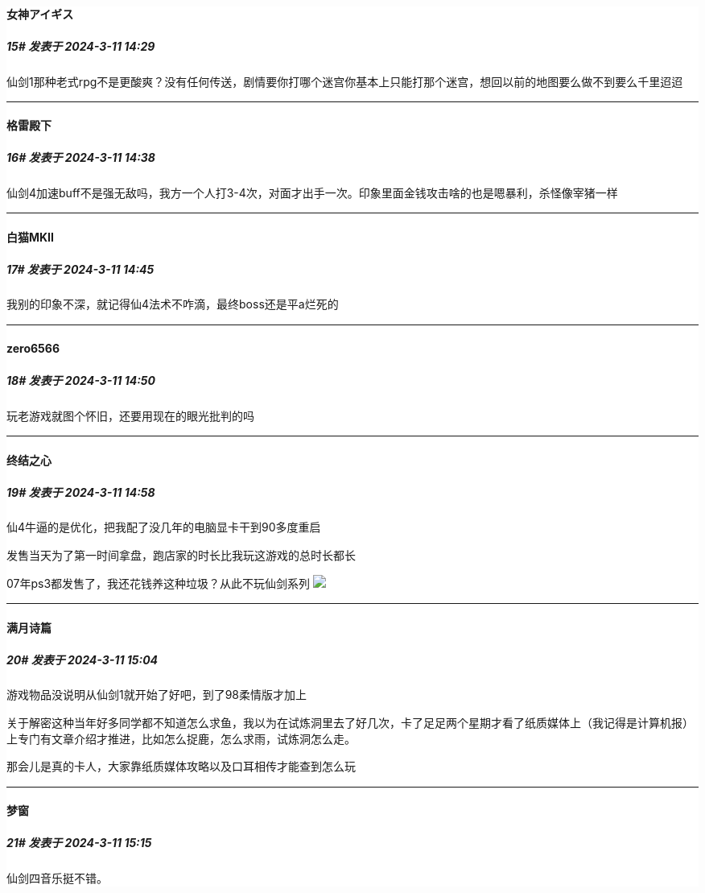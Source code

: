 ####  女神アイギス  
##### 15#       发表于 2024-3-11 14:29

仙剑1那种老式rpg不是更酸爽？没有任何传送，剧情要你打哪个迷宫你基本上只能打那个迷宫，想回以前的地图要么做不到要么千里迢迢

*****

####  格雷殿下  
##### 16#       发表于 2024-3-11 14:38

仙剑4加速buff不是强无敌吗，我方一个人打3-4次，对面才出手一次。印象里面金钱攻击啥的也是嗯暴利，杀怪像宰猪一样

*****

####  白猫MKII  
##### 17#       发表于 2024-3-11 14:45

我别的印象不深，就记得仙4法术不咋滴，最终boss还是平a烂死的

*****

####  zero6566  
##### 18#       发表于 2024-3-11 14:50

玩老游戏就图个怀旧，还要用现在的眼光批判的吗

*****

####  终结之心  
##### 19#       发表于 2024-3-11 14:58

仙4牛逼的是优化，把我配了没几年的电脑显卡干到90多度重启

发售当天为了第一时间拿盘，跑店家的时长比我玩这游戏的总时长都长

07年ps3都发售了，我还花钱养这种垃圾？从此不玩仙剑系列
<img src="https://static.saraba1st.com/image/smiley/face2017/067.png" referrerpolicy="no-referrer">

*****

####  满月诗篇  
##### 20#       发表于 2024-3-11 15:04

游戏物品没说明从仙剑1就开始了好吧，到了98柔情版才加上

关于解密这种当年好多同学都不知道怎么求鱼，我以为在试炼洞里去了好几次，卡了足足两个星期才看了纸质媒体上（我记得是计算机报）上专门有文章介绍才推进，比如怎么捉鹿，怎么求雨，试炼洞怎么走。

那会儿是真的卡人，大家靠纸质媒体攻略以及口耳相传才能查到怎么玩

*****

####  梦窗  
##### 21#       发表于 2024-3-11 15:15

仙剑四音乐挺不错。

